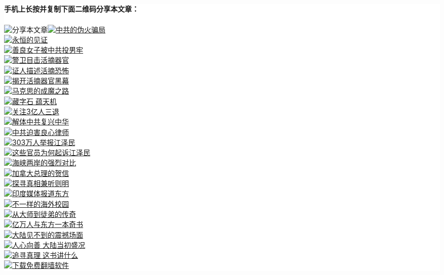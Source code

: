 <strong>手机上长按并复制下面二维码分享本文章：</strong><br><br><img src="http://d1p1.ip.zn2.us/v.php?action=qrcode&url=/gb/14/3/12/n4104489.md%231" title="分享本文章"></td><td VALIGN=TOP><a href="/gb/16/1/21/n4622075.md?dfh#1" target="_blank"><img src="https://raw.githubusercontent.com/wm2843/djy/master/gb/300/wei-f1.jpg" title="中共的伪火骗局"  alt="中共的伪火骗局"></a><br><a href="https://github.com/wm2843/www/blob/master/README.md?dfh#9" target="_blank"><img src="https://raw.githubusercontent.com/wm2843/djy/master/gb/300/yong-h.jpg" title="永恒的见证"  alt="永恒的见证"></a><br><a href="/gb/13/9/29/n3974789.md?dfh#1" target="_blank"><img src="https://raw.githubusercontent.com/wm2843/djy/master/gb/300/shang-lnz.jpg" title="善良女子被中共投男牢"  alt="善良女子被中共投男牢"></a><br><a href="/gb/16/3/16/n4663449.md?dfh#1" target="_blank"><img src="https://raw.githubusercontent.com/wm2843/djy/master/gb/300/huo-z3.jpg" title="警卫目击活摘器官"  alt="警卫目击活摘器官"></a><br><a href="/gb/16/8/7/n8177641.md?dfh#1" target="_blank"><img src="https://raw.githubusercontent.com/wm2843/djy/master/gb/300/huo-z4.jpg" title="证人描述活摘恐怖"  alt="证人描述活摘恐怖"></a><br><a href="/gb/10/4/19/n2881569.md?dfh#1" target="_blank"><img src="https://raw.githubusercontent.com/wm2843/djy/master/gb/300/huo-z1.jpg" title="揭开活摘器官黑幕"  alt="揭开活摘器官黑幕"></a><br><a href="/gb/10/11/7/n3077476.md?dfh#1" target="_blank"><img src="https://raw.githubusercontent.com/wm2843/djy/master/gb/300/ma-ks.jpg" title="马克思的成魔之路"  alt="马克思的成魔之路"></a><br><a href="/gb/14/6/9/n4173977.md?dfh#1" target="_blank"><img src="https://raw.githubusercontent.com/wm2843/djy/master/gb/300/chang-zs.jpg" title="藏字石 蕴天机"  alt="藏字石 蕴天机"></a><br><a href="/gb/18/5/10/n10381511.md?dfh#1" target="_blank"><img src="https://raw.githubusercontent.com/wm2843/djy/master/gb/300/st1.jpg" title="关注3亿人三退"  alt="关注3亿人三退"></a><br><a href="/gb/18/3/21/n10237682.md?dfh#1" target="_blank"><img src="https://raw.githubusercontent.com/wm2843/djy/master/gb/300/jie-t.jpg" title="解体中共复兴中华"  alt="解体中共复兴中华"></a><br><a href="/gb/9/2/9/n2422991.md?dfh#1" target="_blank"><img src="https://raw.githubusercontent.com/wm2843/djy/master/gb/300/gao-zs.jpg" title="中共迫害良心律师"  alt="中共迫害良心律师"></a><br><a href="/gb/18/12/9/n10900044.md?dfh#1" target="_blank"><img src="https://raw.githubusercontent.com/wm2843/djy/master/gb/300/sj1.jpg" title="303万人举报江泽民"  alt="303万人举报江泽民"></a><br><a href="/gb/18/8/28/n10672014.md?dfh#1" target="_blank"><img src="https://raw.githubusercontent.com/wm2843/djy/master/gb/300/sj2.jpg" title="这些官员为何起诉江泽民"  alt="这些官员为何起诉江泽民"></a><br><a href="/gb/8/12/18/n2367165.md?dfh#1" target="_blank"><img src="https://raw.githubusercontent.com/wm2843/djy/master/gb/300/liangan.jpg" title="海峡两岸的强烈对比"  alt="海峡两岸的强烈对比"></a><br><a href="/gb/15/12/10/n4593139.md?dfh#1" target="_blank"><img src="https://raw.githubusercontent.com/wm2843/djy/master/gb/300/jia-ndzl.jpg" title="加拿大总理的贺信"  alt="加拿大总理的贺信"></a><br><a href="/gb/11/6/17/n3289382.md?dfh#1" target="_blank"><img src="https://raw.githubusercontent.com/wm2843/djy/master/gb/300/xiao-wd.jpg" title="探寻真相兼听则明"  alt="探寻真相兼听则明"></a><br><a href="/gb/18/10/27/n10812623.md?dfh#1" target="_blank"><img src="https://raw.githubusercontent.com/wm2843/djy/master/gb/300/yindu.jpg" title="印度媒体报道东方"  alt="印度媒体报道东方"></a><br><a href="/gb/18/6/9/n10469652.md?dfh#1" target="_blank"><img src="https://raw.githubusercontent.com/wm2843/djy/master/gb/300/xie-j.jpg" title="不一样的海外校园"  alt="不一样的海外校园"></a><br><a href="/gb/7/4/5/n1669415.md?dfh#1" target="_blank"><img src="https://raw.githubusercontent.com/wm2843/djy/master/gb/300/li-up.jpg" title="从大师到徒弟的传奇"  alt="从大师到徒弟的传奇"></a><br><a href="/gb/17/5/26/n9191512.md?dfh#1" target="_blank"><img src="https://raw.githubusercontent.com/wm2843/djy/master/gb/300/zfl2.jpg" title="亿万人与东方一本奇书"  alt="亿万人与东方一本奇书"></a><br><a href="/gb/13/11/27/n4020290.md?dfh#1" target="_blank"><img src="https://raw.githubusercontent.com/wm2843/djy/master/gb/300/zhen-h.jpg" title="大陆见不到的震撼场面"  alt="大陆见不到的震撼场面"></a><br><a href="/gb/15/7/17/n4482910.md?dfh#1" target="_blank"><img src="https://raw.githubusercontent.com/wm2843/djy/master/gb/300/dalu-sk.jpg" title="人心向善 大陆当初盛况"  alt="人心向善 大陆当初盛况"></a><br><a href="/gb/19/1/5/n10955468.md?dfh#1" target="_blank"><img src="https://raw.githubusercontent.com/wm2843/djy/master/gb/300/zfl1.jpg" title="追寻真理 这书讲什么"  alt="追寻真理 这书讲什么"></a><br><a href="https://github.com/bannedbook/fanqiang/wiki" target="_blank"><img src="https://raw.githubusercontent.com/wm2843/djy/master/gb/300/fq1.jpg" title="下载免费翻墙软件"  alt="下载免费翻墙软件"></a><br></td></tr></table>